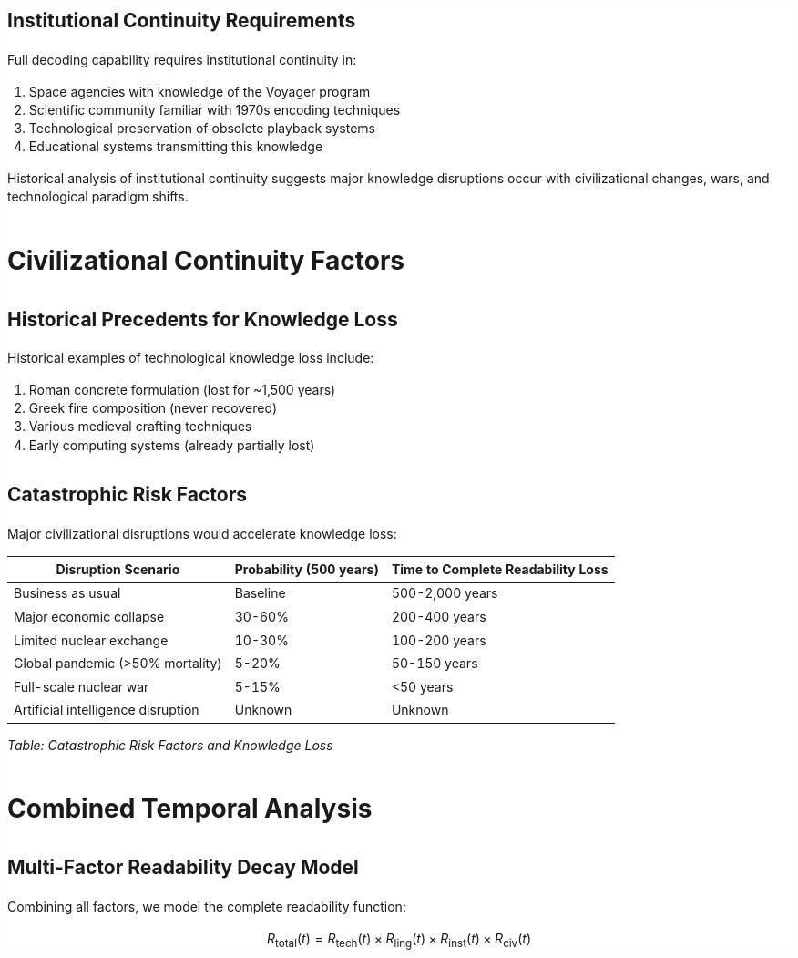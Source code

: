 ## Institutional Continuity Requirements

Full decoding capability requires institutional continuity in:

1. Space agencies with knowledge of the Voyager program
2. Scientific community familiar with 1970s encoding techniques
3. Technological preservation of obsolete playback systems
4. Educational systems transmitting this knowledge

Historical analysis of institutional continuity suggests major knowledge disruptions occur with civilizational changes, wars, and technological paradigm shifts.

# Civilizational Continuity Factors

## Historical Precedents for Knowledge Loss

Historical examples of technological knowledge loss include:

1. Roman concrete formulation (lost for ~1,500 years)
2. Greek fire composition (never recovered)
3. Various medieval crafting techniques
4. Early computing systems (already partially lost)

## Catastrophic Risk Factors

Major civilizational disruptions would accelerate knowledge loss:

| **Disruption Scenario** | **Probability (500 years)** | **Time to Complete Readability Loss** |
|------------------------|----------------------------|-------------------------------------|
| Business as usual | Baseline | 500-2,000 years |
| Major economic collapse | 30-60% | 200-400 years |
| Limited nuclear exchange | 10-30% | 100-200 years |
| Global pandemic (>50% mortality) | 5-20% | 50-150 years |
| Full-scale nuclear war | 5-15% | <50 years |
| Artificial intelligence disruption | Unknown | Unknown |

*Table: Catastrophic Risk Factors and Knowledge Loss*

# Combined Temporal Analysis

## Multi-Factor Readability Decay Model

Combining all factors, we model the complete readability function:

$$R_{\text{total}}(t) = R_{\text{tech}}(t) \times R_{\text{ling}}(t) \times R_{\text{inst}}(t) \times R_{\text{civ}}(t)$$

